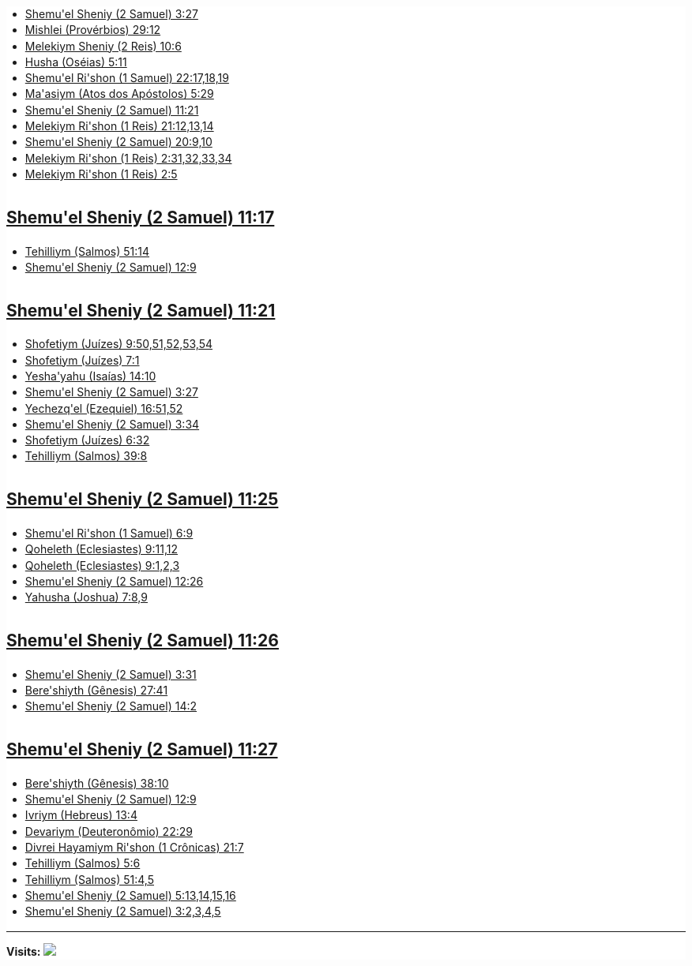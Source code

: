 - [Shemu'el Sheniy (2 Samuel) 3:27](https://bible.ozzuu.com/pt_yah/2Sm/3#27)
- [Mishlei (Provérbios) 29:12](https://bible.ozzuu.com/pt_yah/Pro/29#12)
- [Melekiym Sheniy (2 Reis) 10:6](https://bible.ozzuu.com/pt_yah/2Ki/10#6)
- [Husha (Oséias) 5:11](https://bible.ozzuu.com/pt_yah/Hos/5#11)
- [Shemu'el Ri'shon (1 Samuel) 22:17,18,19](https://bible.ozzuu.com/pt_yah/1Sm/22#17)
- [Ma'asiym (Atos dos Apóstolos) 5:29](https://bible.ozzuu.com/pt_yah/Act/5#29)
- [Shemu'el Sheniy (2 Samuel) 11:21](https://bible.ozzuu.com/pt_yah/2Sm/11#21)
- [Melekiym Ri'shon (1 Reis) 21:12,13,14](https://bible.ozzuu.com/pt_yah/1Ki/21#12)
- [Shemu'el Sheniy (2 Samuel) 20:9,10](https://bible.ozzuu.com/pt_yah/2Sm/20#9)
- [Melekiym Ri'shon (1 Reis) 2:31,32,33,34](https://bible.ozzuu.com/pt_yah/1Ki/2#31)
- [Melekiym Ri'shon (1 Reis) 2:5](https://bible.ozzuu.com/pt_yah/1Ki/2#5)
<h2 id="17"><a href="https://bible.ozzuu.com/pt_yah/2Sm/11#17" target="_blank">Shemu'el Sheniy (2 Samuel) 11:17</a></h2>

- [Tehilliym (Salmos) 51:14](https://bible.ozzuu.com/pt_yah/Psa/51#14)
- [Shemu'el Sheniy (2 Samuel) 12:9](https://bible.ozzuu.com/pt_yah/2Sm/12#9)
<h2 id="21"><a href="https://bible.ozzuu.com/pt_yah/2Sm/11#21" target="_blank">Shemu'el Sheniy (2 Samuel) 11:21</a></h2>

- [Shofetiym (Juízes) 9:50,51,52,53,54](https://bible.ozzuu.com/pt_yah/Jdg/9#50)
- [Shofetiym (Juízes) 7:1](https://bible.ozzuu.com/pt_yah/Jdg/7#1)
- [Yesha'yahu (Isaías) 14:10](https://bible.ozzuu.com/pt_yah/Isa/14#10)
- [Shemu'el Sheniy (2 Samuel) 3:27](https://bible.ozzuu.com/pt_yah/2Sm/3#27)
- [Yechezq'el (Ezequiel) 16:51,52](https://bible.ozzuu.com/pt_yah/Eze/16#51)
- [Shemu'el Sheniy (2 Samuel) 3:34](https://bible.ozzuu.com/pt_yah/2Sm/3#34)
- [Shofetiym (Juízes) 6:32](https://bible.ozzuu.com/pt_yah/Jdg/6#32)
- [Tehilliym (Salmos) 39:8](https://bible.ozzuu.com/pt_yah/Psa/39#8)
<h2 id="25"><a href="https://bible.ozzuu.com/pt_yah/2Sm/11#25" target="_blank">Shemu'el Sheniy (2 Samuel) 11:25</a></h2>

- [Shemu'el Ri'shon (1 Samuel) 6:9](https://bible.ozzuu.com/pt_yah/1Sm/6#9)
- [Qoheleth (Eclesiastes) 9:11,12](https://bible.ozzuu.com/pt_yah/Ecc/9#11)
- [Qoheleth (Eclesiastes) 9:1,2,3](https://bible.ozzuu.com/pt_yah/Ecc/9#1)
- [Shemu'el Sheniy (2 Samuel) 12:26](https://bible.ozzuu.com/pt_yah/2Sm/12#26)
- [Yahusha (Joshua) 7:8,9](https://bible.ozzuu.com/pt_yah/Jos/7#8)
<h2 id="26"><a href="https://bible.ozzuu.com/pt_yah/2Sm/11#26" target="_blank">Shemu'el Sheniy (2 Samuel) 11:26</a></h2>

- [Shemu'el Sheniy (2 Samuel) 3:31](https://bible.ozzuu.com/pt_yah/2Sm/3#31)
- [Bere'shiyth (Gênesis) 27:41](https://bible.ozzuu.com/pt_yah/Gen/27#41)
- [Shemu'el Sheniy (2 Samuel) 14:2](https://bible.ozzuu.com/pt_yah/2Sm/14#2)
<h2 id="27"><a href="https://bible.ozzuu.com/pt_yah/2Sm/11#27" target="_blank">Shemu'el Sheniy (2 Samuel) 11:27</a></h2>

- [Bere'shiyth (Gênesis) 38:10](https://bible.ozzuu.com/pt_yah/Gen/38#10)
- [Shemu'el Sheniy (2 Samuel) 12:9](https://bible.ozzuu.com/pt_yah/2Sm/12#9)
- [Ivriym (Hebreus) 13:4](https://bible.ozzuu.com/pt_yah/Heb/13#4)
- [Devariym (Deuteronômio) 22:29](https://bible.ozzuu.com/pt_yah/Deu/22#29)
- [Divrei Hayamiym Ri'shon (1 Crônicas) 21:7](https://bible.ozzuu.com/pt_yah/1Ch/21#7)
- [Tehilliym (Salmos) 5:6](https://bible.ozzuu.com/pt_yah/Psa/5#6)
- [Tehilliym (Salmos) 51:4,5](https://bible.ozzuu.com/pt_yah/Psa/51#4)
- [Shemu'el Sheniy (2 Samuel) 5:13,14,15,16](https://bible.ozzuu.com/pt_yah/2Sm/5#13)
- [Shemu'el Sheniy (2 Samuel) 3:2,3,4,5](https://bible.ozzuu.com/pt_yah/2Sm/3#2)


---

**Visits:**
![](https://profile-counter.glitch.me/visitCounter_crossrefs12/count.svg)

